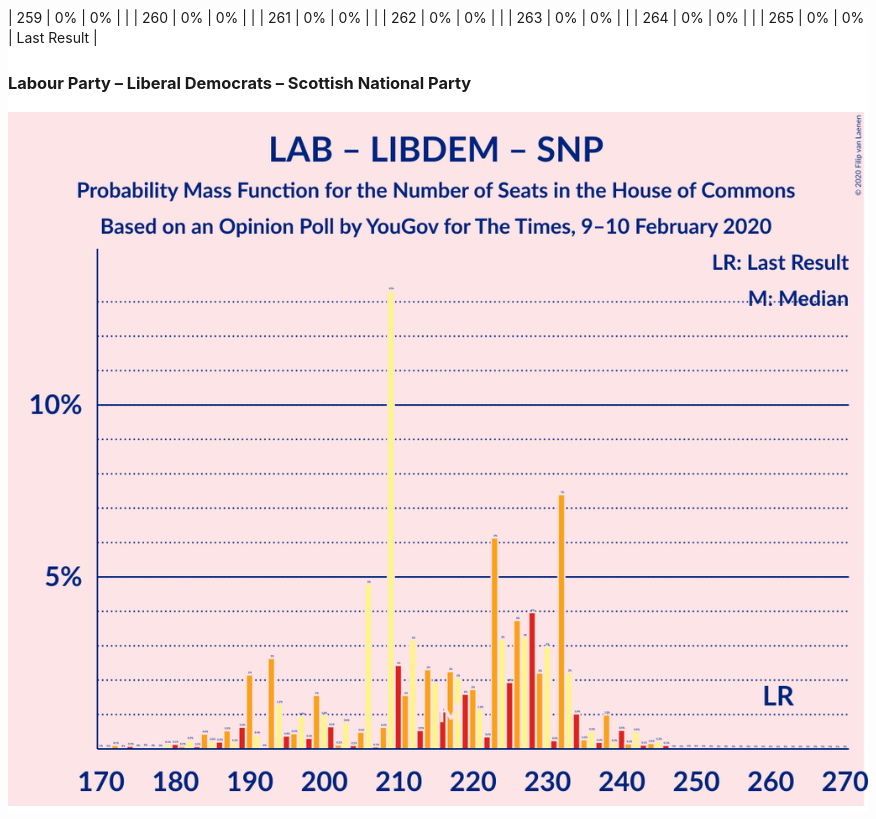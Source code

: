 | 259 | 0% | 0% |  |
| 260 | 0% | 0% |  |
| 261 | 0% | 0% |  |
| 262 | 0% | 0% |  |
| 263 | 0% | 0% |  |
| 264 | 0% | 0% |  |
| 265 | 0% | 0% | Last Result |

### Labour Party – Liberal Democrats – Scottish National Party

![Graph with seats probability mass function not yet produced](2020-02-10-YouGov-coalitions-seats-pmf-lab–libdem–snp.png "Seats Probability Mass Function")
